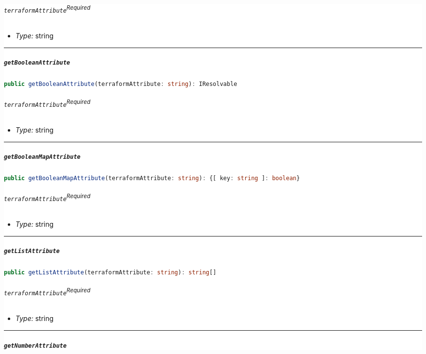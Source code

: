 ###### `terraformAttribute`<sup>Required</sup> <a name="terraformAttribute" id="@cdktf/provider-docker.service.Service.getAnyMapAttribute.parameter.terraformAttribute"></a>

- *Type:* string

---

##### `getBooleanAttribute` <a name="getBooleanAttribute" id="@cdktf/provider-docker.service.Service.getBooleanAttribute"></a>

```typescript
public getBooleanAttribute(terraformAttribute: string): IResolvable
```

###### `terraformAttribute`<sup>Required</sup> <a name="terraformAttribute" id="@cdktf/provider-docker.service.Service.getBooleanAttribute.parameter.terraformAttribute"></a>

- *Type:* string

---

##### `getBooleanMapAttribute` <a name="getBooleanMapAttribute" id="@cdktf/provider-docker.service.Service.getBooleanMapAttribute"></a>

```typescript
public getBooleanMapAttribute(terraformAttribute: string): {[ key: string ]: boolean}
```

###### `terraformAttribute`<sup>Required</sup> <a name="terraformAttribute" id="@cdktf/provider-docker.service.Service.getBooleanMapAttribute.parameter.terraformAttribute"></a>

- *Type:* string

---

##### `getListAttribute` <a name="getListAttribute" id="@cdktf/provider-docker.service.Service.getListAttribute"></a>

```typescript
public getListAttribute(terraformAttribute: string): string[]
```

###### `terraformAttribute`<sup>Required</sup> <a name="terraformAttribute" id="@cdktf/provider-docker.service.Service.getListAttribute.parameter.terraformAttribute"></a>

- *Type:* string

---

##### `getNumberAttribute` <a name="getNumberAttribute" id="@cdktf/provider-docker.service.Service.getNumberAttribute"></a>
